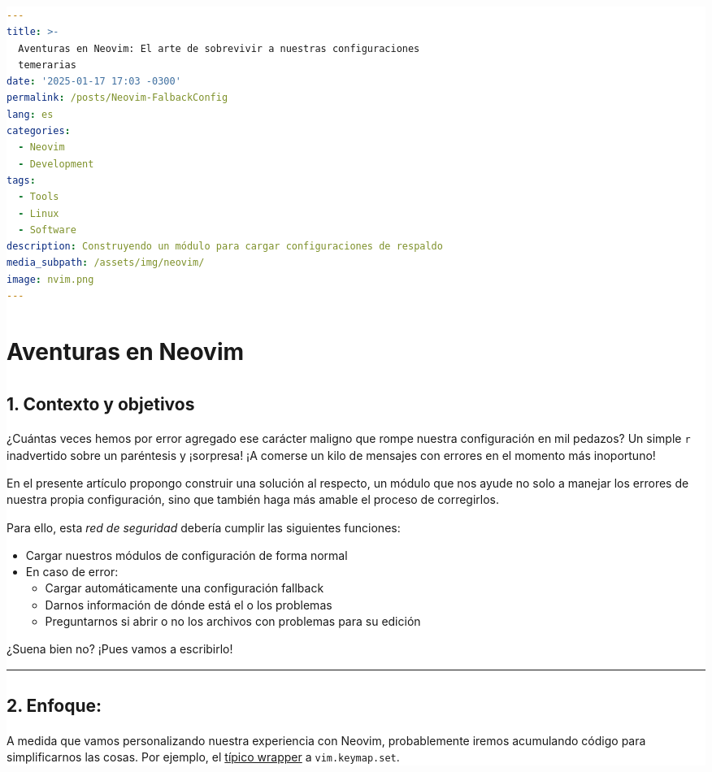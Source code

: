 ```yaml
---
title: >-
  Aventuras en Neovim: El arte de sobrevivir a nuestras configuraciones
  temerarias
date: '2025-01-17 17:03 -0300'
permalink: /posts/Neovim-FalbackConfig
lang: es
categories:
  - Neovim
  - Development
tags:
  - Tools
  - Linux
  - Software
description: Construyendo un módulo para cargar configuraciones de respaldo
media_subpath: /assets/img/neovim/
image: nvim.png
---
```

# Aventuras en Neovim

## 1. Contexto y objetivos

¿Cuántas veces hemos por error agregado ese carácter maligno que rompe nuestra
configuración en mil pedazos? Un simple `r` inadvertido sobre un paréntesis y
¡sorpresa! ¡A comerse un kilo de mensajes con errores en el momento más
inoportuno!

En el presente artículo propongo construir una solución al respecto, un módulo
que nos ayude no solo a manejar los errores de nuestra propia configuración,
sino que también haga más amable el proceso de corregirlos.

Para ello, esta _red de seguridad_ debería cumplir las siguientes funciones:

- Cargar nuestros módulos de configuración de forma normal
- En caso de error:
  - Cargar automáticamente una configuración fallback
  - Darnos información de dónde está el o los problemas
  - Preguntarnos si abrir o no los archivos con problemas para su edición

¿Suena bien no? ¡Pues vamos a escribirlo!

---

## 2. Enfoque:

A medida que vamos personalizando nuestra experiencia con Neovim, probablemente
iremos acumulando código para simplificarnos las cosas. Por ejemplo, el
[típico wrapper](https://github.com/polirritmico/neovim.conf/blob/214b9764581cb35537e4394850b03581d0357613/lua/utils/config.lua#L58)
a `vim.keymap.set`.
